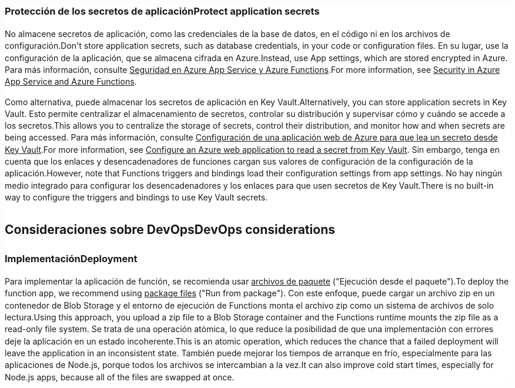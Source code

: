 ### <a name="protect-application-secrets"></a><span data-ttu-id="9e2b6-321">Protección de los secretos de aplicación</span><span class="sxs-lookup"><span data-stu-id="9e2b6-321">Protect application secrets</span></span>

<span data-ttu-id="9e2b6-322">No almacene secretos de aplicación, como las credenciales de la base de datos, en el código ni en los archivos de configuración.</span><span class="sxs-lookup"><span data-stu-id="9e2b6-322">Don't store application secrets, such as database credentials, in your code or configuration files.</span></span> <span data-ttu-id="9e2b6-323">En su lugar, use la configuración de la aplicación, que se almacena cifrada en Azure.</span><span class="sxs-lookup"><span data-stu-id="9e2b6-323">Instead, use App settings, which are stored encrypted in Azure.</span></span> <span data-ttu-id="9e2b6-324">Para más información, consulte [Seguridad en Azure App Service y Azure Functions][app-service-security].</span><span class="sxs-lookup"><span data-stu-id="9e2b6-324">For more information, see [Security in Azure App Service and Azure Functions][app-service-security].</span></span>

<span data-ttu-id="9e2b6-325">Como alternativa, puede almacenar los secretos de aplicación en Key Vault.</span><span class="sxs-lookup"><span data-stu-id="9e2b6-325">Alternatively, you can store application secrets in Key Vault.</span></span> <span data-ttu-id="9e2b6-326">Esto permite centralizar el almacenamiento de secretos, controlar su distribución y supervisar cómo y cuándo se accede a los secretos.</span><span class="sxs-lookup"><span data-stu-id="9e2b6-326">This allows you to centralize the storage of secrets, control their distribution, and monitor how and when secrets are being accessed.</span></span> <span data-ttu-id="9e2b6-327">Para más información, consulte [Configuración de una aplicación web de Azure para que lea un secreto desde Key Vault][key-vault-web-app].</span><span class="sxs-lookup"><span data-stu-id="9e2b6-327">For more information, see [Configure an Azure web application to read a secret from Key Vault][key-vault-web-app].</span></span> <span data-ttu-id="9e2b6-328">Sin embargo, tenga en cuenta que los enlaces y desencadenadores de funciones cargan sus valores de configuración de la configuración de la aplicación.</span><span class="sxs-lookup"><span data-stu-id="9e2b6-328">However, note that Functions triggers and bindings load their configuration settings from app settings.</span></span> <span data-ttu-id="9e2b6-329">No hay ningún medio integrado para configurar los desencadenadores y los enlaces para que usen secretos de Key Vault.</span><span class="sxs-lookup"><span data-stu-id="9e2b6-329">There is no built-in way to configure the triggers and bindings to use Key Vault secrets.</span></span>

## <a name="devops-considerations"></a><span data-ttu-id="9e2b6-330">Consideraciones sobre DevOps</span><span class="sxs-lookup"><span data-stu-id="9e2b6-330">DevOps considerations</span></span>

### <a name="deployment"></a><span data-ttu-id="9e2b6-331">Implementación</span><span class="sxs-lookup"><span data-stu-id="9e2b6-331">Deployment</span></span>

<span data-ttu-id="9e2b6-332">Para implementar la aplicación de función, se recomienda usar [archivos de paquete][functions-run-from-package] ("Ejecución desde el paquete").</span><span class="sxs-lookup"><span data-stu-id="9e2b6-332">To deploy the function app, we recommend using [package files][functions-run-from-package] ("Run from package").</span></span> <span data-ttu-id="9e2b6-333">Con este enfoque, puede cargar un archivo zip en un contenedor de Blob Storage y el entorno de ejecución de Functions monta el archivo zip como un sistema de archivos de solo lectura.</span><span class="sxs-lookup"><span data-stu-id="9e2b6-333">Using this approach, you upload a zip file to a Blob Storage container and the Functions runtime mounts the zip file as a read-only file system.</span></span> <span data-ttu-id="9e2b6-334">Se trata de una operación atómica, lo que reduce la posibilidad de que una implementación con errores deje la aplicación en un estado incoherente.</span><span class="sxs-lookup"><span data-stu-id="9e2b6-334">This is an atomic operation, which reduces the chance that a failed deployment will leave the application in an inconsistent state.</span></span> <span data-ttu-id="9e2b6-335">También puede mejorar los tiempos de arranque en frío, especialmente para las aplicaciones de Node.js, porque todos los archivos se intercambian a la vez.</span><span class="sxs-lookup"><span data-stu-id="9e2b6-335">It can also improve cold start times, especially for Node.js apps, because all of the files are swapped at once.</span></span>


[api-versioning]: ../../best-practices/api-design.md#versioning-a-restful-web-api
[apim]: /azure/api-management/api-management-key-concepts
[apim-ip]: /azure/api-management/api-management-faq#is-the-api-management-gateway-ip-address-constant-can-i-use-it-in-firewall-rules
[api-geo]: /azure/api-management/api-management-howto-deploy-multi-region
[apim-scale]: /azure/api-management/api-management-howto-autoscale
[apim-validate-jwt]: /azure/api-management/api-management-access-restriction-policies#ValidateJWT
[apim-versioning]: /azure/api-management/api-management-get-started-publish-versions
[apim-versioning-schemes]: /azure/api-management/api-management-get-started-publish-versions#choose-a-versioning-scheme
[app-service-auth]: /azure/app-service/app-service-authentication-overview
[app-service-ip-restrictions]: /azure/app-service/app-service-ip-restrictions
[app-service-security]: /azure/app-service/app-service-security
[ase]: /azure/app-service/environment/intro
[azure-messaging]: /azure/event-grid/compare-messaging-services
[claims]: https://en.wikipedia.org/wiki/Claims-based_identity
[cdn]: https://azure.microsoft.com/services/cdn/
[cdn-https]: /azure/cdn/cdn-custom-ssl
[cors-policy]: /azure/api-management/api-management-cross-domain-policies
[cosmosdb]: /azure/cosmos-db/introduction
[cosmosdb-geo]: /azure/cosmos-db/distribute-data-globally
[cosmosdb-input-binding]: /azure/azure-functions/functions-bindings-cosmosdb-v2#input
[cosmosdb-scale]: /azure/cosmos-db/partition-data
[event-driven]: ../../guide/architecture-styles/event-driven.md
[functions]: /azure/azure-functions/functions-overview
[functions-bindings]: /azure/azure-functions/functions-triggers-bindings
[functions-cold-start]: https://blogs.msdn.microsoft.com/appserviceteam/2018/02/07/understanding-serverless-cold-start/
[functions-https]: /azure/app-service/app-service-web-tutorial-custom-ssl#enforce-https
[functions-proxy]: /azure-functions/functions-proxies
[functions-run-from-package]: /azure/azure-functions/run-functions-from-deployment-package
[functions-scale]: /azure/azure-functions/functions-scale
[functions-timeout]: /azure/azure-functions/functions-scale#consumption-plan
[functions-zip-deploy]: /azure/azure-functions/deployment-zip-push
[graph]: https://developer.microsoft.com/graph/docs/concepts/overview
[key-vault-web-app]: /azure/key-vault/tutorial-web-application-keyvault
[microservices-domain-analysis]: ../../microservices/domain-analysis.md
[monitor]: /azure/azure-monitor/overview
[oauth-flow]: https://auth0.com/docs/api-auth/which-oauth-flow-to-use
[partition-key]: /azure/cosmos-db/partition-data
[pipelines]: /azure/devops/pipelines/index
[ru]: /azure/cosmos-db/request-units
[scopes]: /azure/active-directory/develop/v2-permissions-and-consent
[static-hosting]: /azure/storage/blobs/storage-blob-static-website
[static-hosting-preview]: https://azure.microsoft.com/blog/azure-storage-static-web-hosting-public-preview/
[storage-https]: /azure/storage/common/storage-require-secure-transfer
[tm]: /azure/traffic-manager/traffic-manager-overview
[github]: https://github.com/mspnp/serverless-reference-implementation
[HttpRequestAuthorizationExtensions]: https://github.com/mspnp/serverless-reference-implementation/blob/master/src/DroneStatus/dotnet/DroneStatusFunctionApp/HttpRequestAuthorizationExtensions.cs
[readme]: https://github.com/mspnp/serverless-reference-implementation/blob/master/README.md